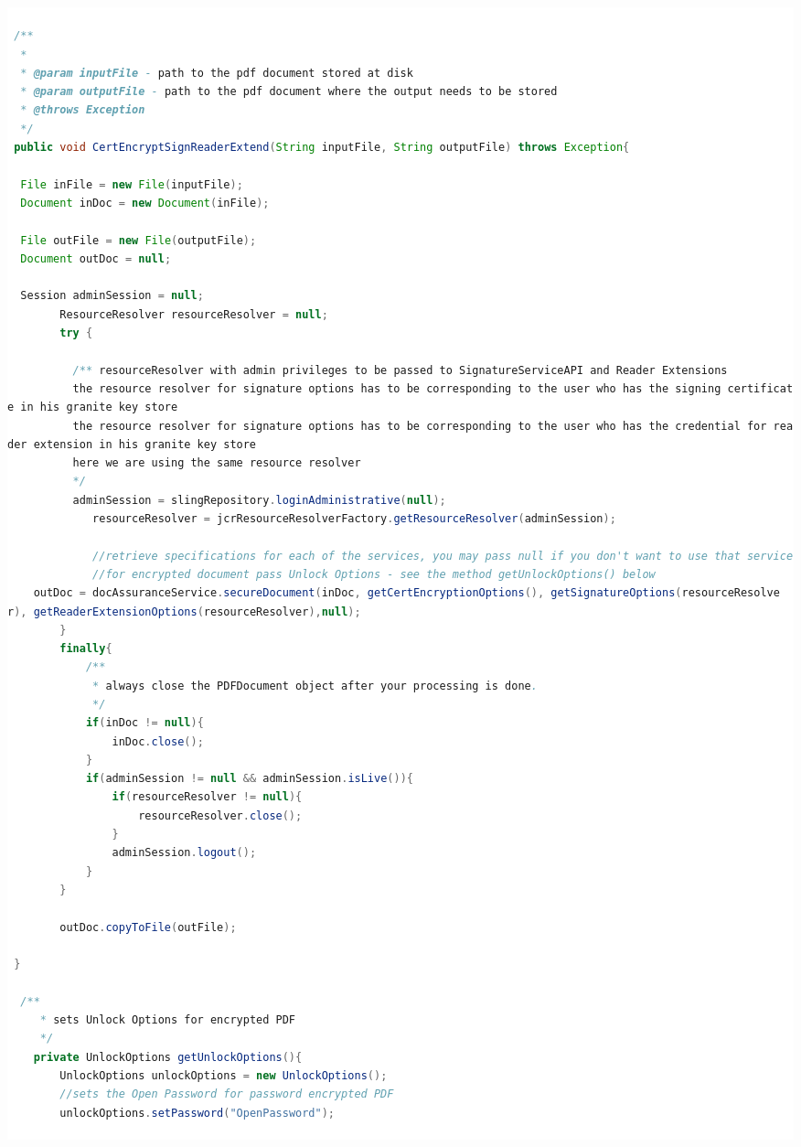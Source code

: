 ```java

 /**
  * 
  * @param inputFile - path to the pdf document stored at disk 
  * @param outputFile - path to the pdf document where the output needs to be stored
  * @throws Exception 
  */
 public void CertEncryptSignReaderExtend(String inputFile, String outputFile) throws Exception{
  
  File inFile = new File(inputFile);
  Document inDoc = new Document(inFile);
  
  File outFile = new File(outputFile);
  Document outDoc = null;
  
  Session adminSession = null;
        ResourceResolver resourceResolver = null;
        try {
          
          /** resourceResolver with admin privileges to be passed to SignatureServiceAPI and Reader Extensions
          the resource resolver for signature options has to be corresponding to the user who has the signing certificate in his granite key store
          the resource resolver for signature options has to be corresponding to the user who has the credential for reader extension in his granite key store
          here we are using the same resource resolver
          */
          adminSession = slingRepository.loginAdministrative(null);
             resourceResolver = jcrResourceResolverFactory.getResourceResolver(adminSession);
             
             //retrieve specifications for each of the services, you may pass null if you don't want to use that service
             //for encrypted document pass Unlock Options - see the method getUnlockOptions() below
    outDoc = docAssuranceService.secureDocument(inDoc, getCertEncryptionOptions(), getSignatureOptions(resourceResolver), getReaderExtensionOptions(resourceResolver),null);
        }
        finally{
            /**
             * always close the PDFDocument object after your processing is done.
             */
            if(inDoc != null){
                inDoc.close();
            }
            if(adminSession != null && adminSession.isLive()){
                if(resourceResolver != null){
                    resourceResolver.close();
                }
                adminSession.logout();
            }
        }
        
        outDoc.copyToFile(outFile);

 }
 
  /**
     * sets Unlock Options for encrypted PDF
     */
    private UnlockOptions getUnlockOptions(){
        UnlockOptions unlockOptions = new UnlockOptions();
        //sets the Open Password for password encrypted PDF
        unlockOptions.setPassword("OpenPassword");
        
```